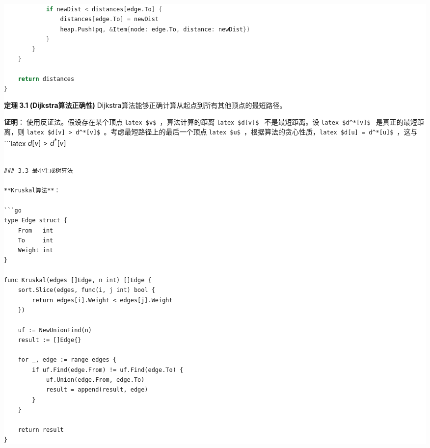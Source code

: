 ```go
            if newDist < distances[edge.To] {
                distances[edge.To] = newDist
                heap.Push(pq, &Item{node: edge.To, distance: newDist})
            }
        }
    }

    return distances
}
```

**定理 3.1 (Dijkstra算法正确性)**
Dijkstra算法能够正确计算从起点到所有其他顶点的最短路径。

**证明**：
使用反证法。假设存在某个顶点 ```latex
$v$
```，算法计算的距离 ```latex
$d[v]$
``` 不是最短距离。设 ```latex
$d^*[v]$
``` 是真正的最短距离，则 ```latex
$d[v] > d^*[v]$
```。考虑最短路径上的最后一个顶点 ```latex
$u$
```，根据算法的贪心性质，```latex
$d[u] = d^*[u]$
```，这与 ```latex
$d[v] > d^*[v]$
``` 矛盾。

### 3.3 最小生成树算法

**Kruskal算法**：

```go
type Edge struct {
    From   int
    To     int
    Weight int
}

func Kruskal(edges []Edge, n int) []Edge {
    sort.Slice(edges, func(i, j int) bool {
        return edges[i].Weight < edges[j].Weight
    })

    uf := NewUnionFind(n)
    result := []Edge{}

    for _, edge := range edges {
        if uf.Find(edge.From) != uf.Find(edge.To) {
            uf.Union(edge.From, edge.To)
            result = append(result, edge)
        }
    }

    return result
}
```
